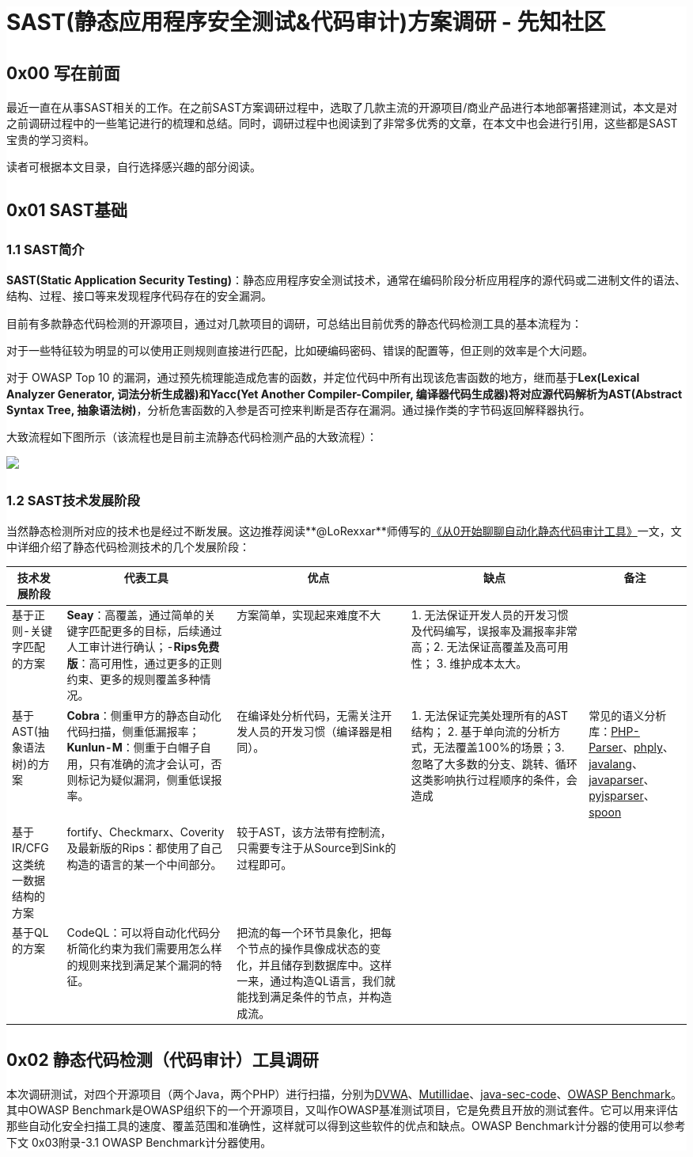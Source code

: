 # SAST(静态应用程序安全测试&代码审计)方案调研 - 先知社区
0x00 写在前面
---------

最近一直在从事SAST相关的工作。在之前SAST方案调研过程中，选取了几款主流的开源项目/商业产品进行本地部署搭建测试，本文是对之前调研过程中的一些笔记进行的梳理和总结。同时，调研过程中也阅读到了非常多优秀的文章，在本文中也会进行引用，这些都是SAST宝贵的学习资料。

读者可根据本文目录，自行选择感兴趣的部分阅读。

0x01 SAST基础
-----------

### 1.1 SAST简介

**SAST(Static Application Security Testing)**：静态应用程序安全测试技术，通常在编码阶段分析应用程序的源代码或二进制文件的语法、结构、过程、接口等来发现程序代码存在的安全漏洞。

目前有多款静态代码检测的开源项目，通过对几款项目的调研，可总结出目前优秀的静态代码检测工具的基本流程为：

对于一些特征较为明显的可以使用正则规则直接进行匹配，比如硬编码密码、错误的配置等，但正则的效率是个大问题。

对于 OWASP Top 10 的漏洞，通过预先梳理能造成危害的函数，并定位代码中所有出现该危害函数的地方，继而基于**Lex(Lexical Analyzer Generator, 词法分析生成器)**和**Yacc(Yet Another Compiler-Compiler, 编译器代码生成器)**将对应源代码解析为**AST(Abstract Syntax Tree, 抽象语法树)**，分析危害函数的入参是否可控来判断是否存在漏洞。通过操作类的字节码返回解释器执行。

大致流程如下图所示（该流程也是目前主流静态代码检测产品的大致流程）：

[![](https://xzfile.aliyuncs.com/media/upload/picture/20210905132640-d96c2dfa-0e09-1.png)
](https://xzfile.aliyuncs.com/media/upload/picture/20210905132640-d96c2dfa-0e09-1.png)

### 1.2 SAST技术发展阶段

当然静态检测所对应的技术也是经过不断发展。这边推荐阅读**@LoRexxar**师傅写的[《从0开始聊聊自动化静态代码审计工具》](https://lorexxar.cn/2020/09/21/whiteboxaudit/#%E8%87%AA%E5%8A%A8%E5%8C%96%E4%BB%A3%E7%A0%81%E5%AE%A1%E8%AE%A1)一文，文中详细介绍了静态代码检测技术的几个发展阶段：

| 技术发展阶段 | 代表工具 | 优点 | 缺点 | 备注 |
| --- | --- | --- | --- | --- |
| 基于正则-关键字匹配的方案 | **Seay**：高覆盖，通过简单的关键字匹配更多的目标，后续通过人工审计进行确认；-**Rips免费版**：高可用性，通过更多的正则约束、更多的规则覆盖多种情况。 | 方案简单，实现起来难度不大 | 1\. 无法保证开发人员的开发习惯及代码编写，误报率及漏报率非常高；2. 无法保证高覆盖及高可用性； 3. 维护成本太大。 |  |
| 基于AST(抽象语法树)的方案 | **Cobra**：侧重甲方的静态自动化代码扫描，侧重低漏报率； **Kunlun-M**：侧重于白帽子自用，只有准确的流才会认可，否则标记为疑似漏洞，侧重低误报率。 | 在编译处分析代码，无需关注开发人员的开发习惯（编译器是相同）。 | 1\. 无法保证完美处理所有的AST结构； 2. 基于单向流的分析方式，无法覆盖100%的场景；3. 忽略了大多数的分支、跳转、循环这类影响执行过程顺序的条件，会造成 | 常见的语义分析库：[PHP-Parser](https://github.com/nikic/PHP-Parser)、[phply](https://github.com/viraptor/phply)、[javalang](https://github.com/c2nes/javalang)、[javaparser](https://github.com/javaparser/javaparser)、[pyjsparser](https://github.com/PiotrDabkowski/pyjsparser)、[spoon](https://github.com/INRIA/spoon) |
| 基于IR/CFG这类统一数据结构的方案 | fortify、Checkmarx、Coverity及最新版的Rips：都使用了自己构造的语言的某一个中间部分。 | 较于AST，该方法带有控制流，只需要专注于从Source到Sink的过程即可。 |  |  |
| 基于QL的方案 | CodeQL：可以将自动化代码分析简化约束为我们需要用怎么样的规则来找到满足某个漏洞的特征。 | 把流的每一个环节具象化，把每个节点的操作具像成状态的变化，并且储存到数据库中。这样一来，通过构造QL语言，我们就能找到满足条件的节点，并构造成流。 |  |

0x02 静态代码检测（代码审计）工具调研
---------------------

本次调研测试，对四个开源项目（两个Java，两个PHP）进行扫描，分别为[DVWA](https://github.com/digininja/DVWA)、[Mutillidae](https://github.com/webpwnized/mutillidae)、[java-sec-code](https://github.com/JoyChou93/java-sec-code)、[OWASP Benchmark](https://github.com/OWASP/benchmark)。其中OWASP Benchmark是OWASP组织下的一个开源项目，又叫作OWASP基准测试项目，它是免费且开放的测试套件。它可以用来评估那些自动化安全扫描工具的速度、覆盖范围和准确性，这样就可以得到这些软件的优点和缺点。OWASP Benchmark计分器的使用可以参考下文 0x03附录-3.1 OWASP Benchmark计分器使用。
